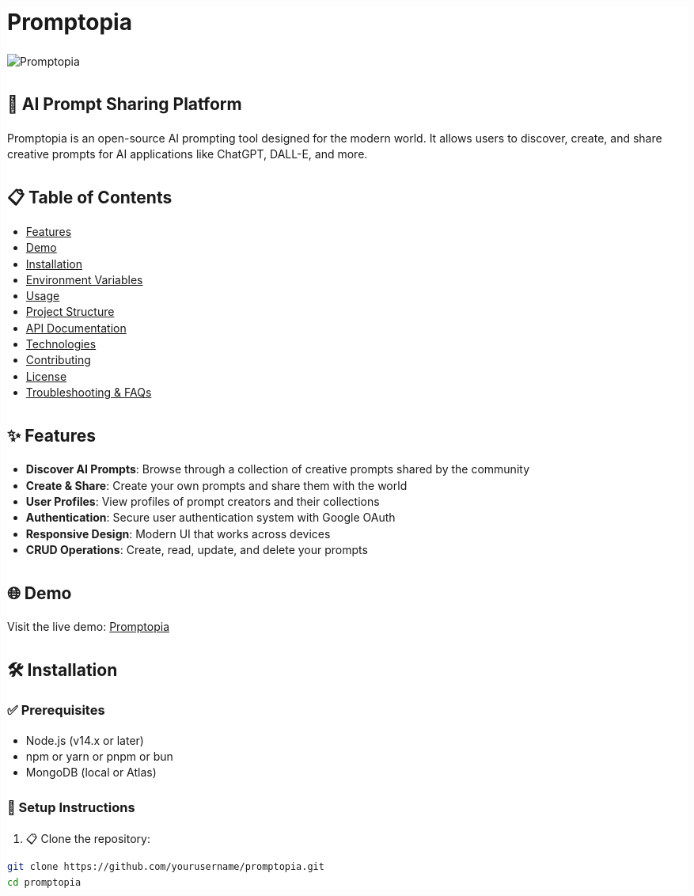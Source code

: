 # Promptopia

![Promptopia](https://github.com/user-attachments/assets/4c12686b-2ea4-4217-8aa1-f3aae255bb78)

## 🤖 AI Prompt Sharing Platform

Promptopia is an open-source AI prompting tool designed for the modern world. It allows users to discover, create, and share creative prompts for AI applications like ChatGPT, DALL-E, and more.

## 📋 Table of Contents

- [Features](#features)
- [Demo](#demo)
- [Installation](#installation)
- [Environment Variables](#environment-variables)
- [Usage](#usage)
- [Project Structure](#project-structure)
- [API Documentation](#api-documentation)
- [Technologies](#technologies)
- [Contributing](#contributing)
- [License](#license)
- [Troubleshooting & FAQs](#troubleshooting--faqs)

## ✨ Features

- **Discover AI Prompts**: Browse through a collection of creative prompts shared by the community
- **Create & Share**: Create your own prompts and share them with the world
- **User Profiles**: View profiles of prompt creators and their collections
- **Authentication**: Secure user authentication system with Google OAuth
- **Responsive Design**: Modern UI that works across devices
- **CRUD Operations**: Create, read, update, and delete your prompts

## 🌐 Demo

Visit the live demo: [Promptopia](https://promptopia-rouge-rho.vercel.app/)

## 🛠️ Installation

### ✅ Prerequisites

- Node.js (v14.x or later)
- npm or yarn or pnpm or bun
- MongoDB (local or Atlas)

### 🚀 Setup Instructions

1. 📋 Clone the repository:

```bash
git clone https://github.com/yourusername/promptopia.git
cd promptopia
```
